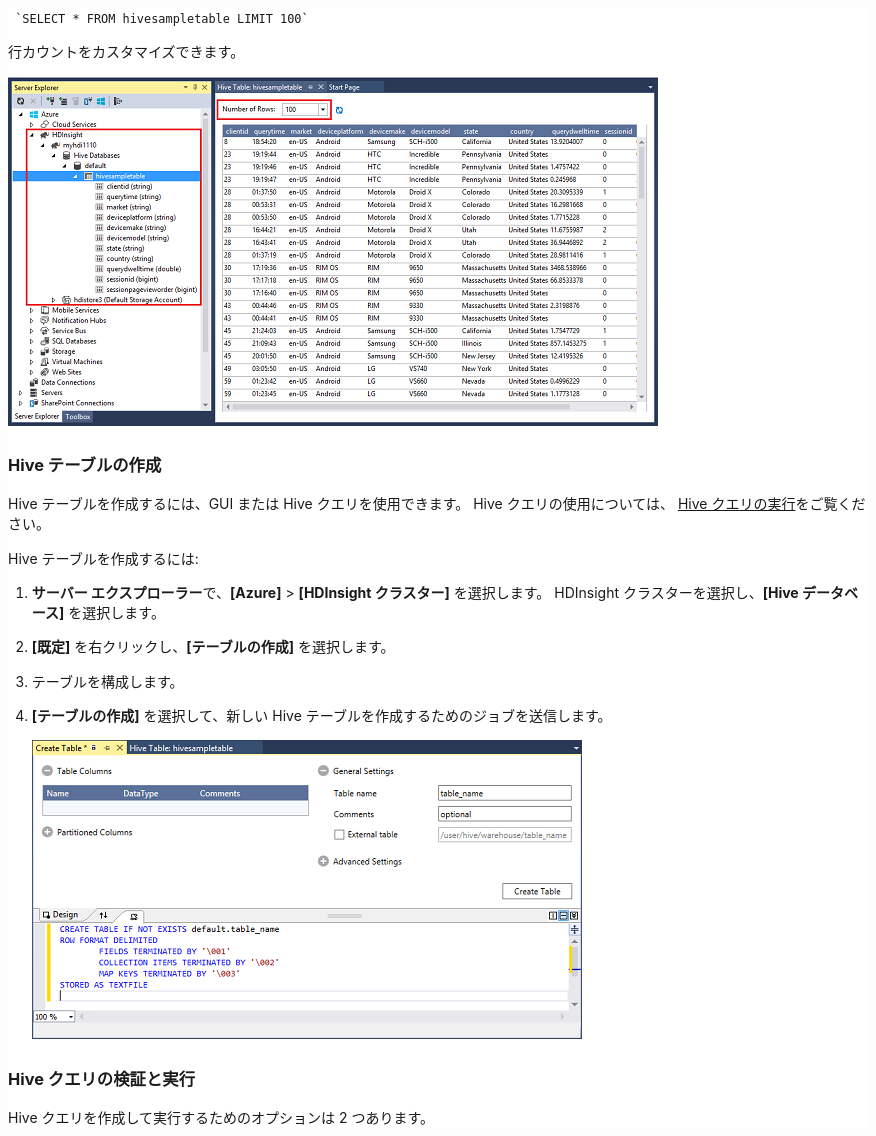      `SELECT * FROM hivesampletable LIMIT 100`
   
   行カウントをカスタマイズできます。
   
   ![HDInsight Hive Visual Studio スキーマ クエリのスクリーンショット](./media/apache-hadoop-visual-studio-tools-get-started/hdinsight.visual.studio.tools.hive.schema.png "Hive クエリの結果")

### <a name="create-hive-tables"></a>Hive テーブルの作成
Hive テーブルを作成するには、GUI または Hive クエリを使用できます。 Hive クエリの使用については、 [Hive クエリの実行](#run.queries)をご覧ください。

Hive テーブルを作成するには:

1. **サーバー エクスプローラー**で、**[Azure]** > **[HDInsight クラスター]** を選択します。 HDInsight クラスターを選択し、**[Hive データベース]** を選択します。
2. **[既定]** を右クリックし、**[テーブルの作成]** を選択します。
3. テーブルを構成します。  
4. **[テーブルの作成]** を選択して、新しい Hive テーブルを作成するためのジョブを送信します。
   
    ![HDInsight Visual Studio Tools の テーブル作成ウィンドウのスクリーンショット](./media/apache-hadoop-visual-studio-tools-get-started/hdinsight.visual.studio.tools.create.hive.table.png "Hive テーブルの作成")

### <a name="run.queries"></a>Hive クエリの検証と実行
Hive クエリを作成して実行するためのオプションは 2 つあります。
